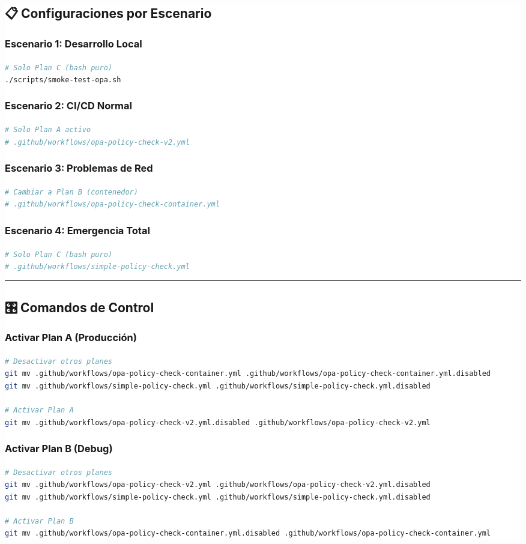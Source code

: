 ## 📋 Configuraciones por Escenario

### **Escenario 1: Desarrollo Local**
```bash
# Solo Plan C (bash puro)
./scripts/smoke-test-opa.sh
```

### **Escenario 2: CI/CD Normal**
```yaml
# Solo Plan A activo
# .github/workflows/opa-policy-check-v2.yml
```

### **Escenario 3: Problemas de Red**
```yaml
# Cambiar a Plan B (contenedor)
# .github/workflows/opa-policy-check-container.yml
```

### **Escenario 4: Emergencia Total**
```yaml
# Solo Plan C (bash puro)
# .github/workflows/simple-policy-check.yml
```

---

## 🎛️ Comandos de Control

### **Activar Plan A (Producción)**
```bash
# Desactivar otros planes
git mv .github/workflows/opa-policy-check-container.yml .github/workflows/opa-policy-check-container.yml.disabled
git mv .github/workflows/simple-policy-check.yml .github/workflows/simple-policy-check.yml.disabled

# Activar Plan A
git mv .github/workflows/opa-policy-check-v2.yml.disabled .github/workflows/opa-policy-check-v2.yml
```

### **Activar Plan B (Debug)**
```bash
# Desactivar otros planes
git mv .github/workflows/opa-policy-check-v2.yml .github/workflows/opa-policy-check-v2.yml.disabled
git mv .github/workflows/simple-policy-check.yml .github/workflows/simple-policy-check.yml.disabled

# Activar Plan B
git mv .github/workflows/opa-policy-check-container.yml.disabled .github/workflows/opa-policy-check-container.yml
```
